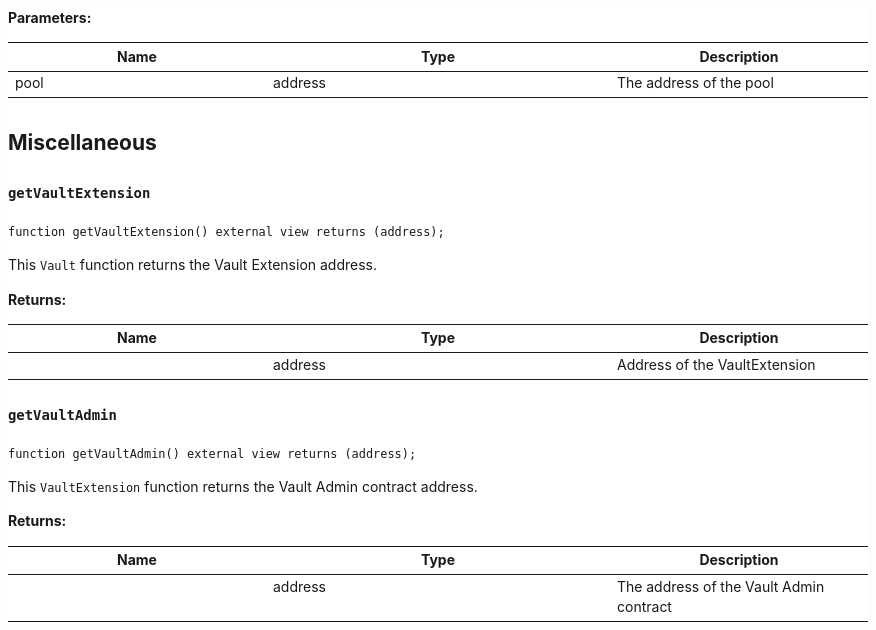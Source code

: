 **Parameters:**

| Name  | Type  | Description  |
|---|---|---|
| pool  | address  | The address of the pool  |

## Miscellaneous
### `getVaultExtension`

```solidity
function getVaultExtension() external view returns (address);
```
This `Vault` function returns the Vault Extension address.

**Returns:**

| Name  | Type  | Description  |
|---|---|---|
|  | address  | Address of the VaultExtension  |

### `getVaultAdmin`

```solidity
function getVaultAdmin() external view returns (address);
```
This `VaultExtension` function returns the Vault Admin contract address.

**Returns:**

| Name  | Type  | Description  |
|---|---|---|
|  | address  | The address of the Vault Admin contract  |

<style scoped>
table {
    display: table;
    width: 100%;
}
table th:first-of-type, td:first-of-type {
    width: 30%;
}
table th:nth-of-type(2) {
    width: 40%;
}
td {
    max-width: 0;
    overflow: hidden;
}
</style>

